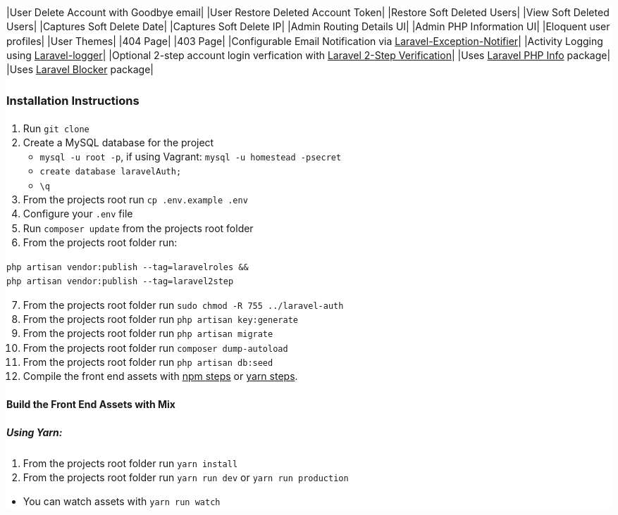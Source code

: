 |User Delete Account with Goodbye email|
|User Restore Deleted Account Token|
|Restore Soft Deleted Users|
|View Soft Deleted Users|
|Captures Soft Delete Date|
|Captures Soft Delete IP|
|Admin Routing Details UI|
|Admin PHP Information UI|
|Eloquent user profiles|
|User Themes|
|404 Page|
|403 Page|
|Configurable Email Notification via [Laravel-Exception-Notifier](https://github.com/jeremykenedy/laravel-exception-notifier)|
|Activity Logging using [Laravel-logger](https://github.com/jeremykenedy/laravel-logger)|
|Optional 2-step account login verfication with [Laravel 2-Step Verification](https://github.com/jeremykenedy/laravel2step)|
|Uses [Laravel PHP Info](https://github.com/jeremykenedy/laravel-phpinfo) package|
|Uses [Laravel Blocker](https://github.com/jeremykenedy/laravel-blocker) package|

### Installation Instructions
1. Run `git clone `
2. Create a MySQL database for the project
    * ```mysql -u root -p```, if using Vagrant: ```mysql -u homestead -psecret```
    * ```create database laravelAuth;```
    * ```\q```
3. From the projects root run `cp .env.example .env`
4. Configure your `.env` file
5. Run `composer update` from the projects root folder
6. From the projects root folder run:
```
php artisan vendor:publish --tag=laravelroles &&
php artisan vendor:publish --tag=laravel2step
```
7. From the projects root folder run `sudo chmod -R 755 ../laravel-auth`
8. From the projects root folder run `php artisan key:generate`
9. From the projects root folder run `php artisan migrate`
10. From the projects root folder run `composer dump-autoload`
11. From the projects root folder run `php artisan db:seed`
12. Compile the front end assets with [npm steps](#using-npm) or [yarn steps](#using-yarn).

#### Build the Front End Assets with Mix
##### Using Yarn:
1. From the projects root folder run `yarn install`
2. From the projects root folder run `yarn run dev` or `yarn run production`
  * You can watch assets with `yarn run watch`
